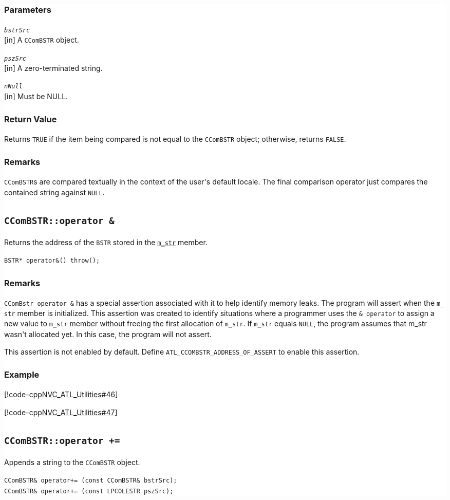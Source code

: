 ### Parameters

*`bstrSrc`*<br/>
[in] A `CComBSTR` object.

*`pszSrc`*<br/>
[in] A zero-terminated string.

*`nNull`*<br/>
[in] Must be NULL.

### Return Value

Returns `TRUE` if the item being compared is not equal to the `CComBSTR` object; otherwise, returns `FALSE`.

### Remarks

`CComBSTR`s are compared textually in the context of the user's default locale. The final comparison operator just compares the contained string against `NULL`.

## <a name="operator_amp"></a> `CComBSTR::operator &`

Returns the address of the `BSTR` stored in the [`m_str`](#m_str) member.

```
BSTR* operator&() throw();
```

### Remarks

`CComBstr operator &` has a special assertion associated with it to help identify memory leaks. The program will assert when the `m_str` member is initialized. This assertion was created to identify situations where a programmer uses the `& operator` to assign a new value to `m_str` member without freeing the first allocation of `m_str`. If `m_str` equals `NULL`, the program assumes that m_str wasn't allocated yet. In this case, the program will not assert.

This assertion is not enabled by default. Define `ATL_CCOMBSTR_ADDRESS_OF_ASSERT` to enable this assertion.

### Example

[!code-cpp[NVC_ATL_Utilities#46](../../atl/codesnippet/cpp/ccombstr-class_14.cpp)]

[!code-cpp[NVC_ATL_Utilities#47](../../atl/codesnippet/cpp/ccombstr-class_15.cpp)]

## <a name="operator_add_eq"></a> `CComBSTR::operator +=`

Appends a string to the `CComBSTR` object.

```
CComBSTR& operator+= (const CComBSTR& bstrSrc);
CComBSTR& operator+= (const LPCOLESTR pszSrc);
```
